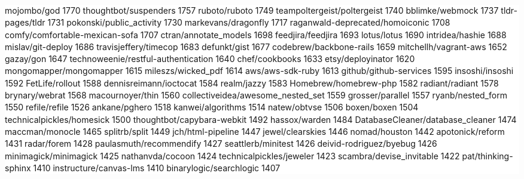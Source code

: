 mojombo/god                             1770
thoughtbot/suspenders                   1757
ruboto/ruboto                           1749
teampoltergeist/poltergeist             1740
bblimke/webmock                         1737
tldr-pages/tldr                         1731
pokonski/public_activity                1730
markevans/dragonfly                     1717
raganwald-deprecated/homoiconic         1708
comfy/comfortable-mexican-sofa          1707
ctran/annotate_models                   1698
feedjira/feedjira                       1693
lotus/lotus                             1690
intridea/hashie                         1688
mislav/git-deploy                       1686
travisjeffery/timecop                   1683
defunkt/gist                            1677
codebrew/backbone-rails                 1659
mitchellh/vagrant-aws                   1652
gazay/gon                               1647
technoweenie/restful-authentication     1640
chef/cookbooks                          1633
etsy/deployinator                       1620
mongomapper/mongomapper                 1615
mileszs/wicked_pdf                      1614
aws/aws-sdk-ruby                        1613
github/github-services                  1595
insoshi/insoshi                         1592
FetLife/rollout                         1588
dennisreimann/ioctocat                  1584
realm/jazzy                             1583
Homebrew/homebrew-php                   1582
radiant/radiant                         1578
brynary/webrat                          1568
macournoyer/thin                        1560
collectiveidea/awesome_nested_set       1559
grosser/parallel                        1557
ryanb/nested_form                       1550
refile/refile                           1526
ankane/pghero                           1518
kanwei/algorithms                       1514
natew/obtvse                            1506
boxen/boxen                             1504
technicalpickles/homesick               1500
thoughtbot/capybara-webkit              1492
hassox/warden                           1484
DatabaseCleaner/database_cleaner        1474
maccman/monocle                         1465
splitrb/split                           1449
jch/html-pipeline                       1447
jewel/clearskies                        1446
nomad/houston                           1442
apotonick/reform                        1431
radar/forem                             1428
paulasmuth/recommendify                 1427
seattlerb/minitest                      1426
deivid-rodriguez/byebug                 1426
minimagick/minimagick                   1425
nathanvda/cocoon                        1424
technicalpickles/jeweler                1423
scambra/devise_invitable                1422
pat/thinking-sphinx                     1410
instructure/canvas-lms                  1410
binarylogic/searchlogic                 1407